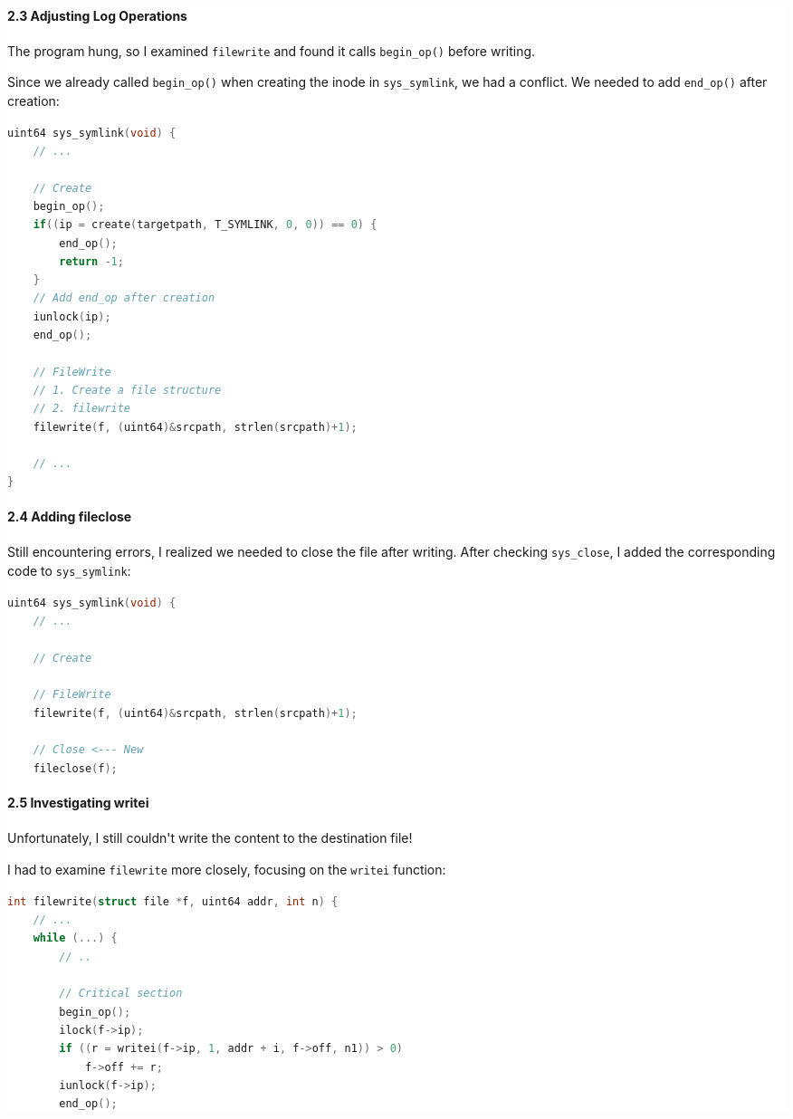 #### 2.3 Adjusting Log Operations

The program hung, so I examined `filewrite` and found it calls `begin_op()` before writing.

Since we already called `begin_op()` when creating the inode in `sys_symlink`, we had a conflict. We needed to add `end_op()` after creation:

```cpp
uint64 sys_symlink(void) {
    // ...

    // Create
    begin_op();
    if((ip = create(targetpath, T_SYMLINK, 0, 0)) == 0) {
        end_op();
        return -1;
    }
    // Add end_op after creation
    iunlock(ip);
    end_op();

    // FileWrite
    // 1. Create a file structure
    // 2. filewrite
    filewrite(f, (uint64)&srcpath, strlen(srcpath)+1);

    // ...
}
```

#### 2.4 Adding fileclose

Still encountering errors, I realized we needed to close the file after writing. After checking `sys_close`, I added the corresponding code to `sys_symlink`:

```cpp
uint64 sys_symlink(void) {
    // ...

    // Create

    // FileWrite
    filewrite(f, (uint64)&srcpath, strlen(srcpath)+1);

    // Close <--- New
    fileclose(f);
```

#### 2.5 Investigating writei

Unfortunately, I still couldn't write the content to the destination file!

I had to examine `filewrite` more closely, focusing on the `writei` function:

```cpp
int filewrite(struct file *f, uint64 addr, int n) {
    // ...
    while (...) {
        // ..

        // Critical section
        begin_op();
        ilock(f->ip);
        if ((r = writei(f->ip, 1, addr + i, f->off, n1)) > 0)
            f->off += r;
        iunlock(f->ip);
        end_op();

```